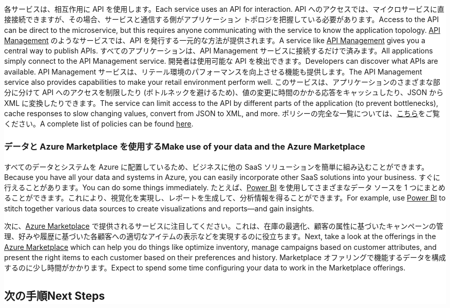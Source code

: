 <span data-ttu-id="0e0ca-260">各サービスは、相互作用に API を使用します。</span><span class="sxs-lookup"><span data-stu-id="0e0ca-260">Each service uses an API for interaction.</span></span> <span data-ttu-id="0e0ca-261">API へのアクセスでは、マイクロサービスに直接接続できますが、その場合、サービスと通信する側がアプリケーション トポロジを把握している必要があります。</span><span class="sxs-lookup"><span data-stu-id="0e0ca-261">Access to the API can be direct to the microservice, but this requires anyone communicating with the service to know the application topology.</span></span> <span data-ttu-id="0e0ca-262">[API Management](/azure/api-management/?WT.mc_id=retailecomm-docs-scseely) のようなサービスでは、API を発行する一元的な方法が提供されます。</span><span class="sxs-lookup"><span data-stu-id="0e0ca-262">A service like [API Management](/azure/api-management/?WT.mc_id=retailecomm-docs-scseely) gives you a central way to publish APIs.</span></span> <span data-ttu-id="0e0ca-263">すべてのアプリケーションは、API Management サービスに接続するだけで済みます。</span><span class="sxs-lookup"><span data-stu-id="0e0ca-263">All applications simply connect to the API Management service.</span></span> <span data-ttu-id="0e0ca-264">開発者は使用可能な API を検出できます。</span><span class="sxs-lookup"><span data-stu-id="0e0ca-264">Developers can discover what APIs are available.</span></span> <span data-ttu-id="0e0ca-265">API Management サービスは、リテール環境のパフォーマンスを向上させる機能も提供します。</span><span class="sxs-lookup"><span data-stu-id="0e0ca-265">The API Management service also provides capabilities to make your retail environment perform well.</span></span> <span data-ttu-id="0e0ca-266">このサービスは、アプリケーションのさまざまな部分に分けて API へのアクセスを制限したり (ボトルネックを避けるため)、値の変更に時間のかかる応答をキャッシュしたり、JSON から XML に変換したりできます。</span><span class="sxs-lookup"><span data-stu-id="0e0ca-266">The service can limit access to the API by different parts of the application (to prevent bottlenecks), cache responses to slow changing values, convert from JSON to XML, and more.</span></span> <span data-ttu-id="0e0ca-267">ポリシーの完全な一覧については、[こちら](/azure/api-management/api-management-policies?WT.mc_id=retailecomm-docs-scseely)をご覧ください。</span><span class="sxs-lookup"><span data-stu-id="0e0ca-267">A complete list of policies can be found [here](/azure/api-management/api-management-policies?WT.mc_id=retailecomm-docs-scseely).</span></span>

### <a name="make-use-of-your-data-and-the-azure-marketplace"></a><span data-ttu-id="0e0ca-268">データと Azure Marketplace を使用する</span><span class="sxs-lookup"><span data-stu-id="0e0ca-268">Make use of your data and the Azure Marketplace</span></span>

<span data-ttu-id="0e0ca-269">すべてのデータとシステムを Azure に配置しているため、ビジネスに他の SaaS ソリューションを簡単に組み込むことができます。</span><span class="sxs-lookup"><span data-stu-id="0e0ca-269">Because you have all your data and systems in Azure, you can easily incorporate other SaaS solutions into your business.</span></span> <span data-ttu-id="0e0ca-270">すぐに行えることがあります。</span><span class="sxs-lookup"><span data-stu-id="0e0ca-270">You can do some things immediately.</span></span> <span data-ttu-id="0e0ca-271">たとえば、[Power BI](https://powerbi.microsoft.com/?WT.mc_id=retailecomm-docs-scseely) を使用してさまざまなデータ ソースを 1 つにまとめることができます。これにより、視覚化を実現し、レポートを生成して、分析情報を得ることができます。</span><span class="sxs-lookup"><span data-stu-id="0e0ca-271">For example, use [Power BI](https://powerbi.microsoft.com/?WT.mc_id=retailecomm-docs-scseely) to stitch together various data sources to create visualizations and reports—and gain insights.</span></span>

<span data-ttu-id="0e0ca-272">次に、[Azure Marketplace](https://azuremarketplace.microsoft.com/marketplace/?WT.mc_id=retailecomm-docs-scseely) で提供されるサービスに注目してください。これは、在庫の最適化、顧客の属性に基づいたキャンペーンの管理、好みや履歴に基づいた各顧客への適切なアイテムの表示などを実現するのに役立ちます。</span><span class="sxs-lookup"><span data-stu-id="0e0ca-272">Next, take a look at the offerings in the [Azure Marketplace](https://azuremarketplace.microsoft.com/marketplace/?WT.mc_id=retailecomm-docs-scseely) which can help you do things like optimize inventory, manage campaigns based on customer attributes, and present the right items to each customer based on their preferences and history.</span></span> <span data-ttu-id="0e0ca-273">Marketplace オファリングで機能するデータを構成するのに少し時間がかかります。</span><span class="sxs-lookup"><span data-stu-id="0e0ca-273">Expect to spend some time configuring your data to work in the Marketplace offerings.</span></span>

## <a name="next-steps"></a><span data-ttu-id="0e0ca-274">次の手順</span><span class="sxs-lookup"><span data-stu-id="0e0ca-274">Next Steps</span></span>
